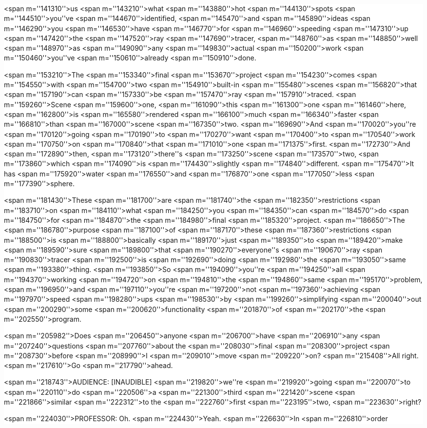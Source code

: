   <span m=''141310''>us</span> <span m=''143210''>what</span> <span m=''143880''>hot</span>
  <span m=''144130''>spots</span> <span m=''144510''>you''ve</span> <span m=''144670''>identified,</span>
  <span m=''145470''>and</span> <span m=''145890''>ideas</span> <span m=''146290''>you</span>
  <span m=''146530''>have</span> <span m=''146770''>for</span> <span m=''146960''>speeding</span>
  <span m=''147310''>up</span> <span m=''147420''>the</span> <span m=''147520''>ray</span>
  <span m=''147690''>tracer,</span> <span m=''148760''>as</span> <span m=''148850''>well</span>
  <span m=''148970''>as</span> <span m=''149090''>any</span> <span m=''149830''>actual</span>
  <span m=''150200''>work</span> <span m=''150460''>you''ve</span> <span m=''150610''>already</span>
  <span m=''150910''>done.</span> </p><p><span m=''153210''>The</span> <span m=''153340''>final</span>
  <span m=''153670''>project</span> <span m=''154230''>comes</span> <span m=''154550''>with</span>
  <span m=''154700''>two</span> <span m=''154910''>built-in</span> <span m=''155480''>scenes</span>
  <span m=''156820''>that</span> <span m=''157190''>can</span> <span m=''157330''>be</span>
  <span m=''157470''>ray</span> <span m=''157910''>traced.</span> <span m=''159260''>Scene</span>
  <span m=''159600''>one,</span> <span m=''161090''>this</span> <span m=''161300''>one</span>
  <span m=''161460''>here,</span> <span m=''162800''>is</span> <span m=''165580''>rendered</span>
  <span m=''166100''>much</span> <span m=''166340''>faster</span> <span m=''166810''>than</span>
  <span m=''167000''>scene</span> <span m=''167350''>two.</span> <span m=''169690''>And</span>
  <span m=''170020''>you''re</span> <span m=''170120''>going</span> <span m=''170190''>to</span>
  <span m=''170270''>want</span> <span m=''170400''>to</span> <span m=''170540''>work</span>
  <span m=''170750''>on</span> <span m=''170840''>that</span> <span m=''171010''>one</span>
  <span m=''171375''>first.</span> <span m=''172730''>And</span> <span m=''172890''>then,</span>
  <span m=''173120''>there''s</span> <span m=''173250''>scene</span> <span m=''173570''>two,</span>
  <span m=''173860''>which</span> <span m=''174090''>is</span> <span m=''174430''>slightly</span>
  <span m=''174840''>different.</span> <span m=''175470''>It has</span> <span m=''175920''>water</span>
  <span m=''176550''>and</span> <span m=''176870''>one</span> <span m=''177050''>less</span>
  <span m=''177390''>sphere.</span> </p><p><span m=''181430''>These</span> <span m=''181700''>are</span>
  <span m=''181740''>the</span> <span m=''182350''>restrictions</span> <span m=''183710''>on</span>
  <span m=''184110''>what</span> <span m=''184250''>you</span> <span m=''184350''>can</span>
  <span m=''184570''>do</span> <span m=''184750''>for</span> <span m=''184870''>the</span>
  <span m=''184980''>final</span> <span m=''185320''>project.</span> <span m=''186650''>The</span>
  <span m=''186780''>purpose</span> <span m=''187100''>of</span> <span m=''187170''>these</span>
  <span m=''187360''>restrictions</span> <span m=''188500''>is</span> <span m=''188800''>basically</span>
  <span m=''189170''>just</span> <span m=''189350''>to</span> <span m=''189420''>make</span>
  <span m=''189590''>sure</span> <span m=''189800''>that</span> <span m=''190270''>everyone''s</span>
  <span m=''190670''>ray</span> <span m=''190830''>tracer</span> <span m=''192500''>is</span>
  <span m=''192690''>doing</span> <span m=''192980''>the</span> <span m=''193050''>same</span>
  <span m=''193380''>thing.</span> <span m=''193850''>So</span> <span m=''194090''>you''re</span>
  <span m=''194250''>all</span> <span m=''194370''>working</span> <span m=''194720''>on</span>
  <span m=''194810''>the</span> <span m=''194860''>same</span> <span m=''195170''>problem,</span>
  <span m=''196950''>and</span> <span m=''197110''>you''re</span> <span m=''197200''>not</span>
  <span m=''197360''>achieving</span> <span m=''197970''>speed</span> <span m=''198280''>ups</span>
  <span m=''198530''>by</span> <span m=''199260''>simplifying</span> <span m=''200040''>out</span>
  <span m=''200290''>some</span> <span m=''200620''>functionality</span> <span m=''201870''>of</span>
  <span m=''202170''>the</span> <span m=''202550''>program.</span> </p><p><span m=''205982''>Does</span>
  <span m=''206450''>anyone</span> <span m=''206700''>have</span> <span m=''206910''>any</span>
  <span m=''207240''>questions</span> <span m=''207760''>about the</span> <span m=''208030''>final</span>
  <span m=''208300''>project</span> <span m=''208730''>before</span> <span m=''208990''>I</span>
  <span m=''209010''>move</span> <span m=''209220''>on?</span> <span m=''215408''>All
  right.</span> <span m=''217610''>Go</span> <span m=''217790''>ahead.</span> </p><p><span
  m=''218743''>AUDIENCE: [INAUDIBLE]</span> <span m=''219820''>we''re</span> <span
  m=''219920''>going</span> <span m=''220070''>to</span> <span m=''220110''>do</span>
  <span m=''220506''>a</span> <span m=''221300''>third</span> <span m=''221420''>scene</span>
  <span m=''221866''>similar</span> <span m=''222312''>to the</span> <span m=''222760''>first</span>
  <span m=''223195''>two,</span> <span m=''223630''>right?</span> </p><p><span m=''224030''>PROFESSOR:
  Oh.</span> <span m=''224430''>Yeah.</span> <span m=''226630''>In</span> <span m=''226810''>order</span>